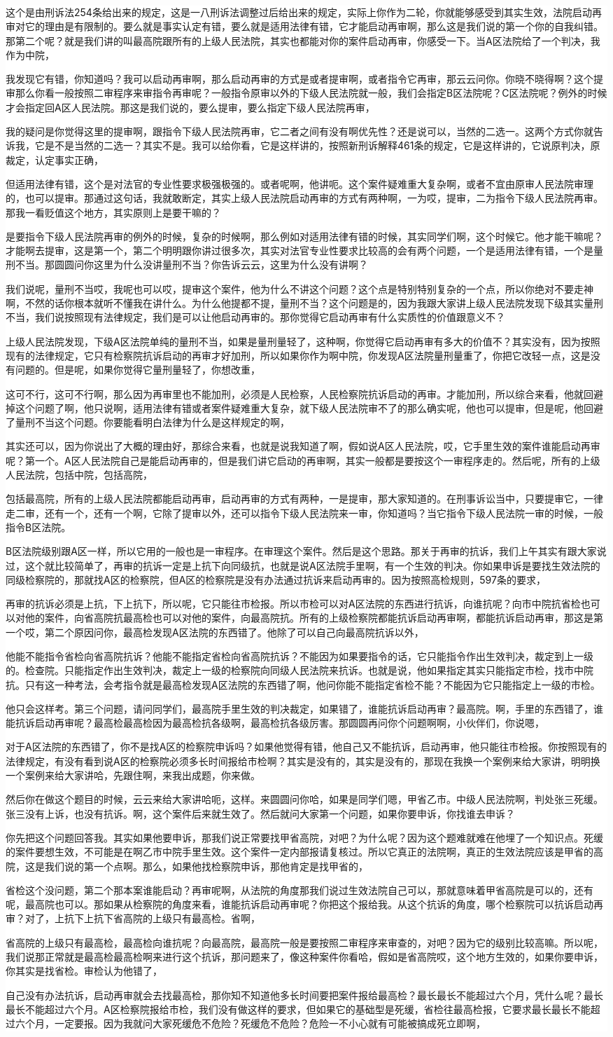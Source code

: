 这个是由刑诉法254条给出来的规定，这是一八刑诉法调整过后给出来的规定，实际上你作为二轮，你就能够感受到其实生效，法院启动再审对它的理由是有限制的。要么就是事实认定有错，要么就是适用法律有错，它才能启动再审啊，那么这是我们说的第一个你的自我纠错。那第二个呢？就是我们讲的叫最高院跟所有的上级人民法院，其实也都能对你的案件启动再审，你感受一下。当A区法院给了一个判决，我作为中院，

我发现它有错，你知道吗？我可以启动再审啊，那么启动再审的方式是或者提审啊，或者指令它再审，那云云问你。你晓不晓得啊？这个提审那么你看一般按照二审程序来审指令再审呢？一般指令原审以外的下级人民法院就一般，我们会指定B区法院呢？C区法院呢？例外的时候才会指定回A区人民法院。那这是我们说的，要么提审，要么指定下级人民法院再审，

我的疑问是你觉得这里的提审啊，跟指令下级人民法院再审，它二者之间有没有啊优先性？还是说可以，当然的二选一。这两个方式你就告诉我，它是不是当然的二选一？其实不是。我可以给你看，它是这样讲的，按照新刑诉解释461条的规定，它是这样讲的，它说原判决，原裁定，认定事实正确，

但适用法律有错，这个是对法官的专业性要求极强极强的。或者呢啊，他讲呃。这个案件疑难重大复杂啊，或者不宜由原审人民法院审理的，也可以提审。那通过这句话，我就敢断定，其实上级人民法院启动再审的方式有两种啊，一为哎，提审，二为指令下级人民法院再审。那我一看贬值这个地方，其实原则上是要干嘛的？

是要指令下级人民法院再审的例外的时候，复杂的时候啊，那么例如对适用法律有错的时候，其实同学们啊，这个时候它。他才能干嘛呢？才能啊去提审，这是第一个，第二个明明跟你讲过很多次，其实对法官专业性要求比较高的会有两个问题，一个是适用法律有错，一个是量刑不当。那圆圆问你这里为什么没讲量刑不当？你告诉云云，这里为什么没有讲啊？

我们说呢，量刑不当哎，我呢也可以哎，提审这个案件，他为什么不讲这个问题？这个点是特别特别复杂的一个点，所以你绝对不要走神啊，不然的话你根本就听不懂我在讲什么。为什么他提都不提，量刑不当？这个问题是的，因为我跟大家讲上级人民法院发现下级其实量刑不当，我们说按照现有法律规定，我们是可以让他启动再审的。那你觉得它启动再审有什么实质性的价值跟意义不？

上级人民法院发现，下级A区法院单纯的量刑不当，如果是量刑量轻了，这种啊，你觉得它启动再审有多大的价值不？其实没有，因为按照现有的法律规定，它只有检察院抗诉启动的再审才好加刑，所以如果你作为啊中院，你发现A区法院量刑量重了，你把它改轻一点，这是没有问题的。但是呢，如果你觉得它量刑量轻了，你想改重，

这可不行，这可不行啊，那么因为再审里也不能加刑，必须是人民检察，人民检察院抗诉启动的再审。才能加刑，所以综合来看，他就回避掉这个问题了啊，他只说啊，适用法律有错或者案件疑难重大复杂，就下级人民法院审不了的那么确实呢，他也可以提审，但是呢，他回避了量刑不当这个问题。你要能看明白法律为什么是这样规定的啊，

其实还可以，因为你说出了大概的理由好，那综合来看，也就是说我知道了啊，假如说A区人民法院，哎，它手里生效的案件谁能启动再审呢？第一个。A区人民法院自己是能启动再审的，但是我们讲它启动的再审啊，其实一般都是要按这个一审程序走的。然后呢，所有的上级人民法院，包括中院，包括高院，

包括最高院，所有的上级人民法院都能启动再审，启动再审的方式有两种，一是提审，那大家知道的。在刑事诉讼当中，只要提审它，一律走二审，还有一个，还有一个啊，它除了提审以外，还可以指令下级人民法院来一审，你知道吗？当它指令下级人民法院一审的时候，一般指令B区法院。

B区法院级别跟A区一样，所以它用的一般也是一审程序。在审理这个案件。然后是这个思路。那关于再审的抗诉，我们上午其实有跟大家说过，这个就比较简单了，再审的抗诉一定是上抗下向同级抗，也就是说A区法院手里啊，有一个生效的判决。你如果申诉是要找生效法院的同级检察院的，那就找A区的检察院，但A区的检察院是没有办法通过抗诉来启动再审的。因为按照高检规则，597条的要求，

再审的抗诉必须是上抗，下上抗下，所以呢，它只能往市检报。所以市检可以对A区法院的东西进行抗诉，向谁抗呢？向市中院抗省检也可以对他的案件，向省高院抗最高检也可以对他的案件，向最高院抗。所有的上级检察院都能抗诉启动再审啊，都能抗诉启动再审，那这是第一个哎，第二个原因问你，最高检发现A区法院的东西错了。他除了可以自己向最高院抗诉以外，

他能不能指令省检向省高院抗诉？他能不能指定省检向省高院抗诉？不能因为如果要指令的话，它只能指令作出生效判决，裁定到上一级的。检查院。只能指定作出生效判决，裁定上一级的检察院向同级人民法院来抗诉。也就是说，他如果指定其实只能指定市检，找市中院抗。只有这一种考法，会考指令就是最高检发现A区法院的东西错了啊，他问你能不能指定省检不能？不能因为它只能指定上一级的市检。

他只会这样考。第三个问题，请问同学们，最高院手里生效的判决裁定，如果错了，谁能抗诉启动再审？最高院。啊，手里的东西错了，谁能抗诉启动再审呢？最高检最高检因为最高检抗各级啊，最高检抗各级厉害。那圆圆再问你个问题啊啊，小伙伴们，你说嗯，

对于A区法院的东西错了，你不是找A区的检察院申诉吗？如果他觉得有错，他自己又不能抗诉，启动再审，他只能往市检报。你按照现有的法律规定，有没有看到说A区的检察院必须多长时间报给市检啊？其实是没有的，其实是没有的，那现在我换一个案例来给大家讲，明明换一个案例来给大家讲哈，先跟住啊，来我出成题，你来做。

然后你在做这个题目的时候，云云来给大家讲哈呃，这样。来圆圆问你哈，如果是同学们嗯，甲省乙市。中级人民法院啊，判处张三死缓。张三没有上诉，也没有抗诉。啊，这个案件后来就生效了。然后就问大家第一个问题，如果你要申诉，你找谁去申诉？

你先把这个问题回答我。其实如果他要申诉，那我们说正常要找甲省高院，对吧？为什么呢？因为这个题难就难在他埋了一个知识点。死缓的案件要想生效，不可能是在啊乙市中院手里生效。这个案件一定内部报请复核过。所以它真正的法院啊，真正的生效法院应该是甲省的高院，这是我们说的第一个点啊。那么，如果他找检察院申诉，那他肯定是找甲省的，

省检这个没问题，第二个那本案谁能启动？再审呢啊，从法院的角度那我们说过生效法院自己可以，那就意味着甲省高院是可以的，还有呢，最高院也可以。那如果从检察院的角度来看，谁能抗诉启动再审呢？你把这个报给我。从这个抗诉的角度，哪个检察院可以抗诉启动再审？对了，上抗下上抗下省高院的上级只有最高检。省啊，

省高院的上级只有最高检，最高检向谁抗呢？向最高院，最高院一般是要按照二审程序来审查的，对吧？因为它的级别比较高嘛。所以呢，我们说那正常就是最高检最高检啊来进行这个抗诉，那问题来了，像这种案件你看哈，假如是省高院哎，这个地方生效的，如果你要申诉，你其实是找省检。审检认为他错了，

自己没有办法抗诉，启动再审就会去找最高检，那你知不知道他多长时间要把案件报给最高检？最长最长不能超过六个月，凭什么呢？最长最长不能超过六个月。A区检察院报给市检，我们没有做这样的要求，但如果它的基础型是死缓，省检往最高检报，它要求最长最长不能超过六个月，一定要报。因为我就问大家死缓危不危险？死缓危不危险？危险一不小心就有可能被搞成死立即啊，
